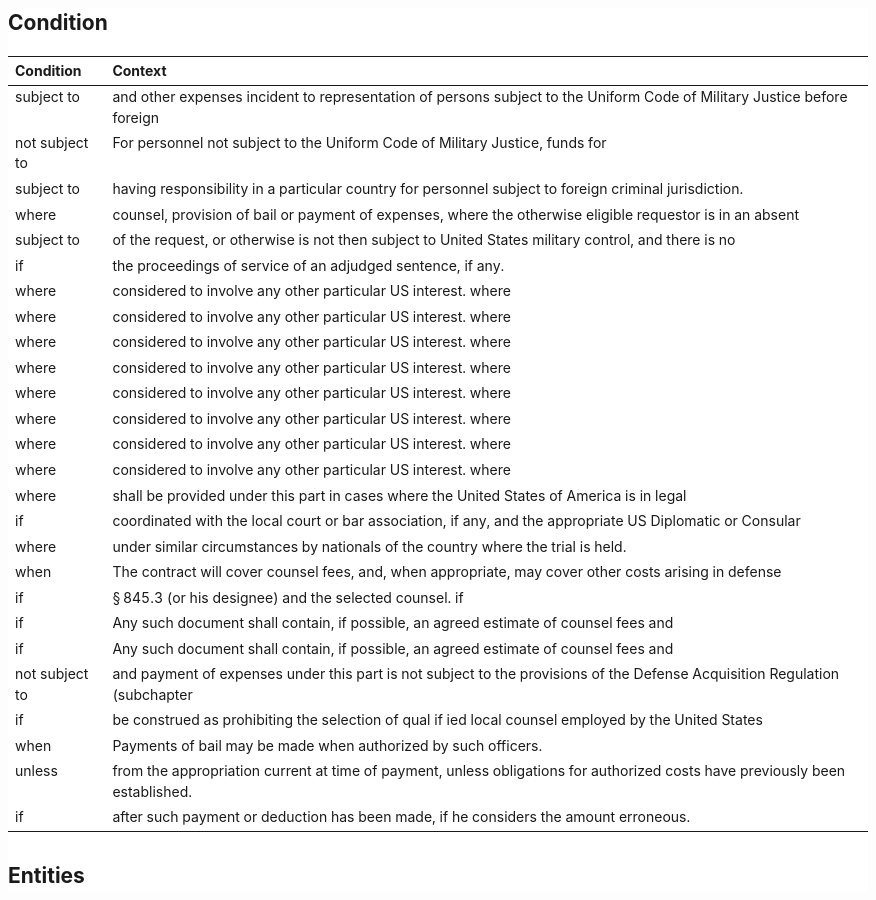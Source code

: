 
## Condition

| Condition      | Context                                                                                                                       |
|:---------------|:------------------------------------------------------------------------------------------------------------------------------|
| subject to     | and other expenses incident to representation of persons subject to the Uniform Code of Military Justice before foreign       |
| not subject to | For personnel  not subject to the Uniform Code of Military Justice, funds for                                                 |
| subject to     | having responsibility in a particular country for personnel subject to  foreign criminal jurisdiction.                        |
| where          | counsel, provision of bail or payment of expenses, where the otherwise eligible requestor is in an absent                     |
| subject to     | of the request, or otherwise is not then subject to United States military control, and there is no                           |
| if             | the proceedings of service of an adjudged sentence, if  any.                                                                  |
| where          | considered to involve any other particular US interest. where                                                                 |
| where          | considered to involve any other particular US interest. where                                                                 |
| where          | considered to involve any other particular US interest. where                                                                 |
| where          | considered to involve any other particular US interest. where                                                                 |
| where          | considered to involve any other particular US interest. where                                                                 |
| where          | considered to involve any other particular US interest. where                                                                 |
| where          | considered to involve any other particular US interest. where                                                                 |
| where          | considered to involve any other particular US interest. where                                                                 |
| where          | shall be provided under this part in cases where the United States of America is in legal                                     |
| if             | coordinated with the local court or bar association, if any, and the appropriate US Diplomatic or Consular                    |
| where          | under similar circumstances by nationals of the country where  the trial is held.                                             |
| when           | The contract will cover counsel fees, and,  when appropriate, may cover other costs arising in defense                        |
| if             | &#167;&#8201;845.3 (or his designee) and the selected counsel. if                                                             |
| if             | Any such document shall contain,  if possible, an agreed estimate of counsel fees and                                         |
| if             | Any such document shall contain,  if possible, an agreed estimate of counsel fees and                                         |
| not subject to | and payment of expenses under this part is not subject to the provisions of the Defense Acquisition Regulation (subchapter    |
| if             | be construed as prohibiting the selection of qual if ied local counsel employed by the United States                          |
| when           | Payments of bail may be made  when  authorized by such officers.                                                              |
| unless         | from the appropriation current at time of payment, unless  obligations for authorized costs have previously been established. |
| if             | after such payment or deduction has been made, if  he considers the amount erroneous.                                         |


## Entities
